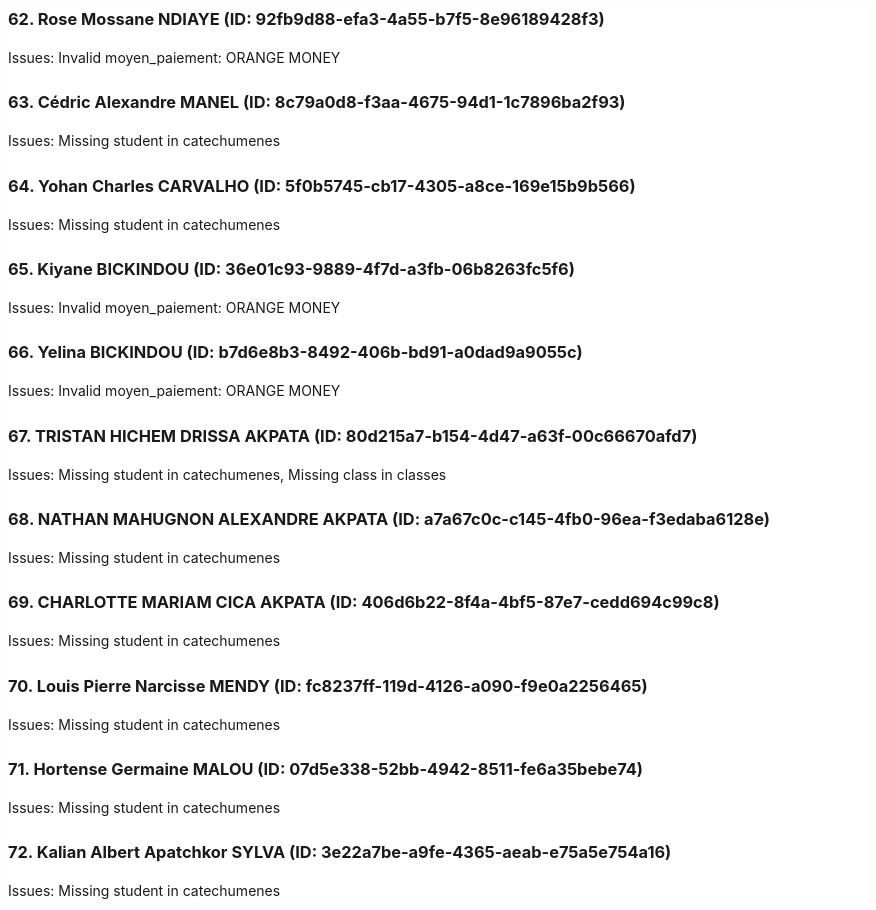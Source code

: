 
### 62. Rose Mossane NDIAYE (ID: 92fb9d88-efa3-4a55-b7f5-8e96189428f3)
Issues: Invalid moyen_paiement: ORANGE MONEY


### 63. Cédric Alexandre MANEL (ID: 8c79a0d8-f3aa-4675-94d1-1c7896ba2f93)
Issues: Missing student in catechumenes


### 64. Yohan Charles CARVALHO (ID: 5f0b5745-cb17-4305-a8ce-169e15b9b566)
Issues: Missing student in catechumenes


### 65. Kiyane BICKINDOU (ID: 36e01c93-9889-4f7d-a3fb-06b8263fc5f6)
Issues: Invalid moyen_paiement: ORANGE MONEY


### 66. Yelina BICKINDOU (ID: b7d6e8b3-8492-406b-bd91-a0dad9a9055c)
Issues: Invalid moyen_paiement: ORANGE MONEY


### 67. TRISTAN HICHEM DRISSA AKPATA (ID: 80d215a7-b154-4d47-a63f-00c66670afd7)
Issues: Missing student in catechumenes, Missing class in classes


### 68. NATHAN MAHUGNON ALEXANDRE AKPATA (ID: a7a67c0c-c145-4fb0-96ea-f3edaba6128e)
Issues: Missing student in catechumenes


### 69. CHARLOTTE MARIAM CICA AKPATA (ID: 406d6b22-8f4a-4bf5-87e7-cedd694c99c8)
Issues: Missing student in catechumenes


### 70. Louis Pierre Narcisse MENDY (ID: fc8237ff-119d-4126-a090-f9e0a2256465)
Issues: Missing student in catechumenes


### 71. Hortense Germaine MALOU (ID: 07d5e338-52bb-4942-8511-fe6a35bebe74)
Issues: Missing student in catechumenes


### 72. Kalian Albert Apatchkor SYLVA (ID: 3e22a7be-a9fe-4365-aeab-e75a5e754a16)
Issues: Missing student in catechumenes
